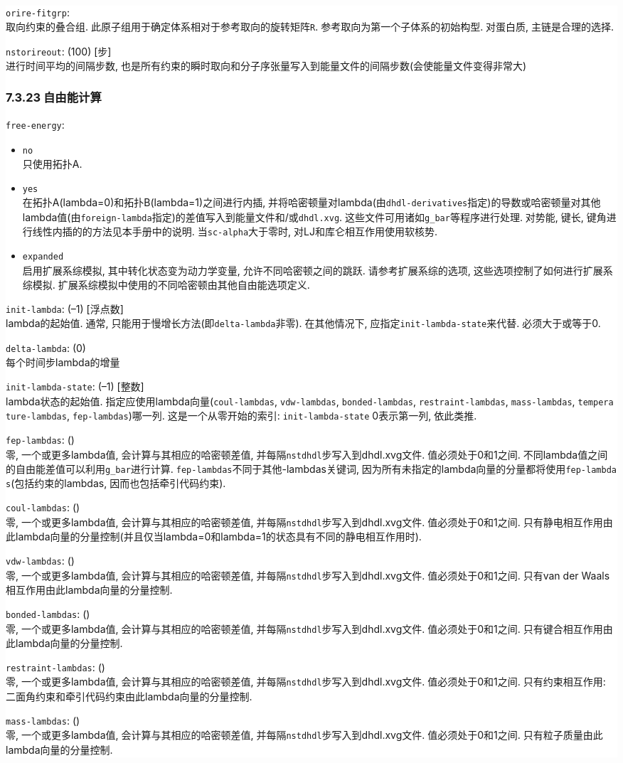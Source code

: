 <p><code>orire-fitgrp</code>:<br/>
取向约束的叠合组. 此原子组用于确定体系相对于参考取向的旋转矩阵<code>R</code>. 参考取向为第一个子体系的初始构型. 对蛋白质, 主链是合理的选择.</p>

<p><code>nstorireout</code>: (100) [步]<br/>
进行时间平均的间隔步数, 也是所有约束的瞬时取向和分子序张量写入到能量文件的间隔步数(会使能量文件变得非常大)</p>

### 7.3.23 自由能计算

<p><code>free-energy</code>:</p>

<ul class="incremental">
<li><p><code>no</code><br/>
只使用拓扑A.</p></li>
<li><p><code>yes</code><br/>
在拓扑A(lambda=0)和拓扑B(lambda=1)之间进行内插, 并将哈密顿量对lambda(由<code>dhdl-derivatives</code>指定)的导数或哈密顿量对其他lambda值(由<code>foreign-lambda</code>指定)的差值写入到能量文件和/或<code>dhdl.xvg</code>. 这些文件可用诸如<code>g_bar</code>等程序进行处理. 对势能, 键长, 键角进行线性内插的的方法见本手册中的说明. 当<code>sc-alpha</code>大于零时, 对LJ和库仑相互作用使用软核势.</p></li>
<li><p><code>expanded</code><br/>
启用扩展系综模拟, 其中转化状态变为动力学变量, 允许不同哈密顿之间的跳跃. 请参考扩展系综的选项, 这些选项控制了如何进行扩展系综模拟. 扩展系综模拟中使用的不同哈密顿由其他自由能选项定义.</p></li>
</ul>

<p><code>init-lambda</code>: (&#8211;1) [浮点数]<br/>
lambda的起始值. 通常, 只能用于慢增长方法(即<code>delta-lambda</code>非零). 在其他情况下, 应指定<code>init-lambda-state</code>来代替. 必须大于或等于0.</p>

<p><code>delta-lambda</code>: (0)<br/>
每个时间步lambda的增量</p>

<p><code>init-lambda-state</code>: (&#8211;1) [整数]<br/>
lambda状态的起始值. 指定应使用lambda向量(<code>coul-lambdas</code>, <code>vdw-lambdas</code>, <code>bonded-lambdas</code>, <code>restraint-lambdas</code>, <code>mass-lambdas</code>, <code>temperature-lambdas</code>, <code>fep-lambdas</code>)哪一列. 这是一个从零开始的索引: <code>init-lambda-state</code> 0表示第一列, 依此类推.</p>

<p><code>fep-lambdas</code>: ()<br/>
零, 一个或更多lambda值, 会计算与其相应的哈密顿差值, 并每隔<code>nstdhdl</code>步写入到dhdl.xvg文件. 值必须处于0和1之间. 不同lambda值之间的自由能差值可以利用<code>g_bar</code>进行计算. <code>fep-lambdas</code>不同于其他-lambdas关键词, 因为所有未指定的lambda向量的分量都将使用<code>fep-lambdas</code>(包括约束的lambdas, 因而也包括牵引代码约束).</p>

<p><code>coul-lambdas</code>: ()<br/>
零, 一个或更多lambda值, 会计算与其相应的哈密顿差值, 并每隔<code>nstdhdl</code>步写入到dhdl.xvg文件. 值必须处于0和1之间. 只有静电相互作用由此lambda向量的分量控制(并且仅当lambda=0和lambda=1的状态具有不同的静电相互作用时).</p>

<p><code>vdw-lambdas</code>: ()<br/>
零, 一个或更多lambda值, 会计算与其相应的哈密顿差值, 并每隔<code>nstdhdl</code>步写入到dhdl.xvg文件. 值必须处于0和1之间. 只有van der Waals相互作用由此lambda向量的分量控制.</p>

<p><code>bonded-lambdas</code>: ()<br/>
零, 一个或更多lambda值, 会计算与其相应的哈密顿差值, 并每隔<code>nstdhdl</code>步写入到dhdl.xvg文件. 值必须处于0和1之间. 只有键合相互作用由此lambda向量的分量控制.</p>

<p><code>restraint-lambdas</code>: ()<br/>
零, 一个或更多lambda值, 会计算与其相应的哈密顿差值, 并每隔<code>nstdhdl</code>步写入到dhdl.xvg文件. 值必须处于0和1之间. 只有约束相互作用: 二面角约束和牵引代码约束由此lambda向量的分量控制.</p>

<p><code>mass-lambdas</code>: ()<br/>
零, 一个或更多lambda值, 会计算与其相应的哈密顿差值, 并每隔<code>nstdhdl</code>步写入到dhdl.xvg文件. 值必须处于0和1之间. 只有粒子质量由此lambda向量的分量控制.</p>
